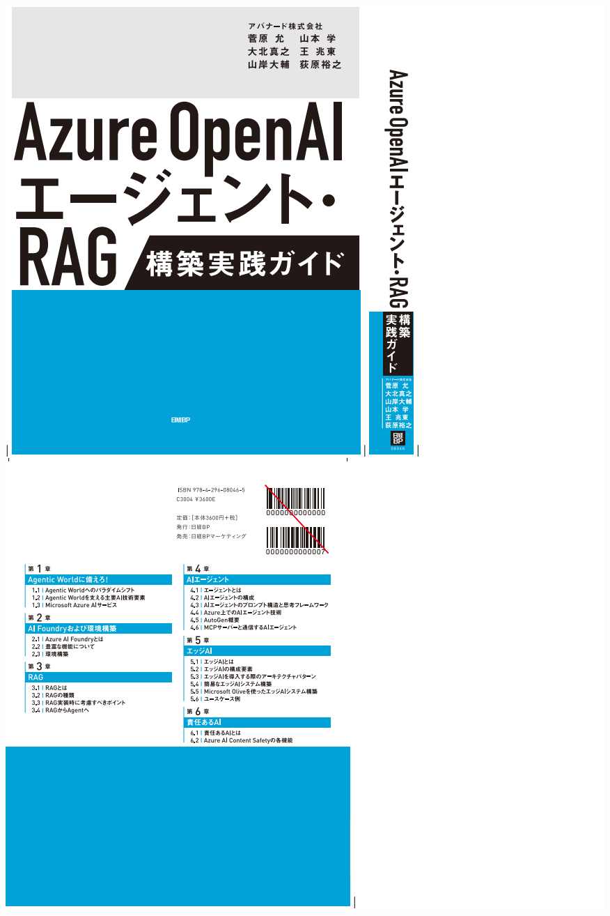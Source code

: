 | ![表紙](./img/Azure%20OpenAIエージェント・RAG%20構築実践ガイド表紙.png) | ![側面](./img/Azure%20OpenAIエージェント・RAG%20構築実践ガイド側面.png) | ![裏側](./img/Azure%20OpenAIエージェント・RAG%20構築実践ガイド裏.png) |